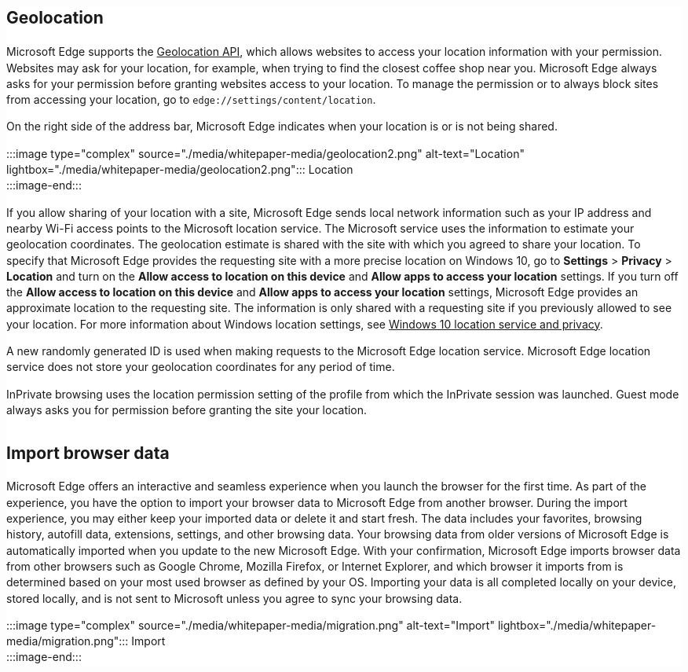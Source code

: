 ## Geolocation  

Microsoft Edge supports the [Geolocation API][W3cGeolocationApiMain], which allows websites to access your location information with your permission.  Websites may ask for your location, for example, when trying to find the closest coffee shop near you.  Microsoft Edge always asks for your permission before granting websites access to your location.  To manage the permission or to always block sites from accessing your location, go to `edge://settings/content/location`.  

On the right side of the address bar, Microsoft Edge indicates when your location is or is not being shared.  

:::image type="complex" source="./media/whitepaper-media/geolocation2.png" alt-text="Location" lightbox="./media/whitepaper-media/geolocation2.png":::
   Location  
:::image-end:::  

If you allow sharing of your location with a site, Microsoft Edge sends local network information such as your IP address and nearby Wi-Fi access points to the Microsoft location service.  The Microsoft service uses the information to estimate your geolocation coordinates.  The geolocation estimate is shared with the site with which you agreed to share your location.  To specify that Microsoft Edge provides the requesting site with a more precise location on Windows 10, go to **Settings** > **Privacy** > **Location** and turn on the **Allow access to location on this device** and **Allow apps to access your location** settings.  If you turn off the **Allow access to location on this device** and **Allow apps to access your location** settings, Microsoft Edge provides an approximate location to the requesting site.  The information is only shared with a requesting site if you previously allowed to see your location.  For more information about Windows location settings, see [Windows 10 location service and privacy][MicrosoftSupport4468240].  

A new randomly generated ID is used when making requests to the Microsoft Edge location service.  Microsoft Edge location service does not store your geolocation coordinates for any period of time.  

InPrivate browsing uses the location permission setting of the profile from which the InPrivate session was launched.  Guest mode always asks you for permission before granting the site your location.  

## Import browser data  

Microsoft Edge offers an interactive and seamless experience when you launch the browser for the first time.  As part of the experience, you have the option to import your browser data to Microsoft Edge from another browser.  During the import experience, you may either keep your imported data or delete it and start fresh.  The data includes your favorites, browsing history, autofill data, extensions, settings, and other browsing data.  Your browsing data from older versions of Microsoft Edge is automatically imported when you update to the new Microsoft Edge.  With your confirmation, Microsoft Edge imports browser data from other browsers such as Google Chrome, Mozilla Firefox, or Internet Explorer, and which browser it imports from is determined based on your most used browser as defined by your OS.  Importing your data is all completed locally on your device, stored locally, and is not sent to Microsoft unless you agree to sync your browsing data.  

:::image type="complex" source="./media/whitepaper-media/migration.png" alt-text="Import" lightbox="./media/whitepaper-media/migration.png":::
   Import  
:::image-end:::  


[DeployedgeConfigurationExperiments]: /deployedge/edge-configuration-and-experiments "Microsoft Edge configurations and experimentation | Microsoft Docs"  
[DeployedgePoliciesComponentupdatesenabled]: /deployedge/microsoft-edge-policies#componentupdatesenabled "ComponentUpdatesEnabled - Microsoft Edge - Policies | Microsoft Docs"  
[DeployedgeUpdatePoliciesUpdate]: /deployedge/microsoft-edge-update-policies#update "Update - Microsoft Edge - Update policies | Microsoft Docs"  
[DeployedgeEnterprisePrivacySettings]: /deployedge/microsoft-edge-enterprise-privacy-settings "Configure Microsoft Edge policies to support enterprise privacy | Microsoft Docs"  
[DeployedgePrivacyOverviewControls]: /deployoffice/privacy/overview-privacy-controls "Overview of privacy controls for Microsoft 365 Apps for enterprise | Microsoft Docs"  
[InternetExplorer11DeployGuideCollectDataEnterpriseSiteDiscovery]: /internet-explorer/ie11-deploy-guide/collect-data-using-enterprise-site-discovery "Collect data using Enterprise Site Discovery | Microsoft Docs"  
[PlayreadyOverviewSimpleEndSystem]: /playready/overview/simple-end-to-end-system "Simple End to End System | Microsoft Docs"  
[WindowsPrivacyConfigureDiagnosticDataOrganization]: /windows/privacy/configure-windows-diagnostic-data-in-your-organization "Configure Windows diagnostic data in your organization | Microsoft Docs"  
[WindowsSecurityInformationProtectionCollectAuditEventLogs]: /windows/security/information-protection/windows-information-protection/collect-wip-audit-event-logs "How to collect Windows Information Protection (WIP) audit event logs | Microsoft Docs"  
[WindowsSecurityThreatProtectionIntelligenceCriteriaPotentiallyUnwanted]: /windows/security/threat-protection/intelligence/criteria#potentially-unwanted-application-pua "Potentially unwanted application (PUA) - How Microsoft identifies malware and potentially unwanted applications | Microsoft Docs"  
[WindowsSecurityThreatProtectionWindowsDefender]: /windows/security/threat-protection/windows-defender-antivirus/detect-block-potentially-unwanted-apps-windows-defender-antivirus "Detect and block potentially unwanted applications | Microsoft Docs"  
[BingMain]: https://bing.com "Bing"  
[ChromiumMain]: https://www.chromium.org "The Chromium Projects"  
[GithubW3cIncubatorCommunityGroupSpeechApi]: https://wicg.github.io/speech-api "Web Speech API Draft Report | W3C Incubator Community Group" 
[GoogleChromePrivacyWhitepaper]: https://www.google.com/chrome/privacy/whitepaper.html "Google Chrome Privacy Whitepaper"  
[MicrosoftAccountDevices]: https://account.microsoft.com/devices "Devices | Microsoft Account"  
[MicrosoftAccountFamilyMain]: https://account.microsoft.com/family "Family | Microsoft Account"  
[MicrosoftAccountPrivacy]:  https://account.microsoft.com/privacy/ "Privacy | Microsoft Account"  
[MicrosoftAccountPrivacyAdSettings]: https://account.microsoft.com/privacy/ad-settings "Add settings - Privacy | Microsoft Account"  
[MicrosoftConcernPrivacy]: https://www.microsoft.com/concern/privacy "Report a Privacy Concern | Microsoft"  
[MicrosoftLicensingProductProducts]: https://www.microsoft.com/licensing/product-licensing/products "Licensing terms | Microsoft Volume Licensing"  
[MicrosoftSupport10607]: https://support.microsoft.com/help/10607 "View and delete browser history in Microsoft Edge | Microsoft Edge support"  
[MicrosoftSupport12413]: https://support.microsoft.com/help/12413 "What is a Microsoft family group? | Microsoft Account support"  
[MicrosoftSupport17443]: https://support.microsoft.com/help/17443 "SmartScreen: FAQ | Microsoft Edge support"  
[MicrosoftSupport4468236]: https://support.microsoft.com/help/4468236 "Diagnostics, feedback, and privacy in Windows 10 | Microsoft Privacy support"  
[MicrosoftSupport4468240]: https://support.microsoft.com/help/4468240 "Windows 10 location service and privacy | Microsoft Privacy support"  
[MicrosoftSupport4532583]: https://support.microsoft.com/help/4532583 "Microsoft Edge browsing history for personalized advertising and experiences | Microsoft Privacy support"  
[MicrosoftSupport4533513]: https://support.microsoft.com/help/4533513 "Browse InPrivate in Microsoft Edge | Microsoft Edge support"  
[MicrosoftAccount4533959]: https://support.microsoft.com/help/4533959 "Learn about tracking prevention in Microsoft Edge | Microsoft Privacy support"  
[OfficeSupport4c83a8d8748642f78e462b0fdf753130]: https://support.office.com/article/4c83a8d8-7486-42f7-8e46-2b0fdf753130 "Download voices for Immersive Reader, Read Mode, and Read Aloud | Office support"  
[W3cEncryptedMediaPrivacy]: https://w3.org/TR/encrypted-media#privacy "11. Privacy - Encrypted Media Extensions | W3C"  
[W3cGeolocationApiMain]: https://w3.org/TR/geolocation-api "Geolocation API Specification 2nd Edition | W3C"  
[TwitterMsedgedev]: https://www.twitter.com/MSEdgeDev "Microsoft Edge Dev | Twitter"  